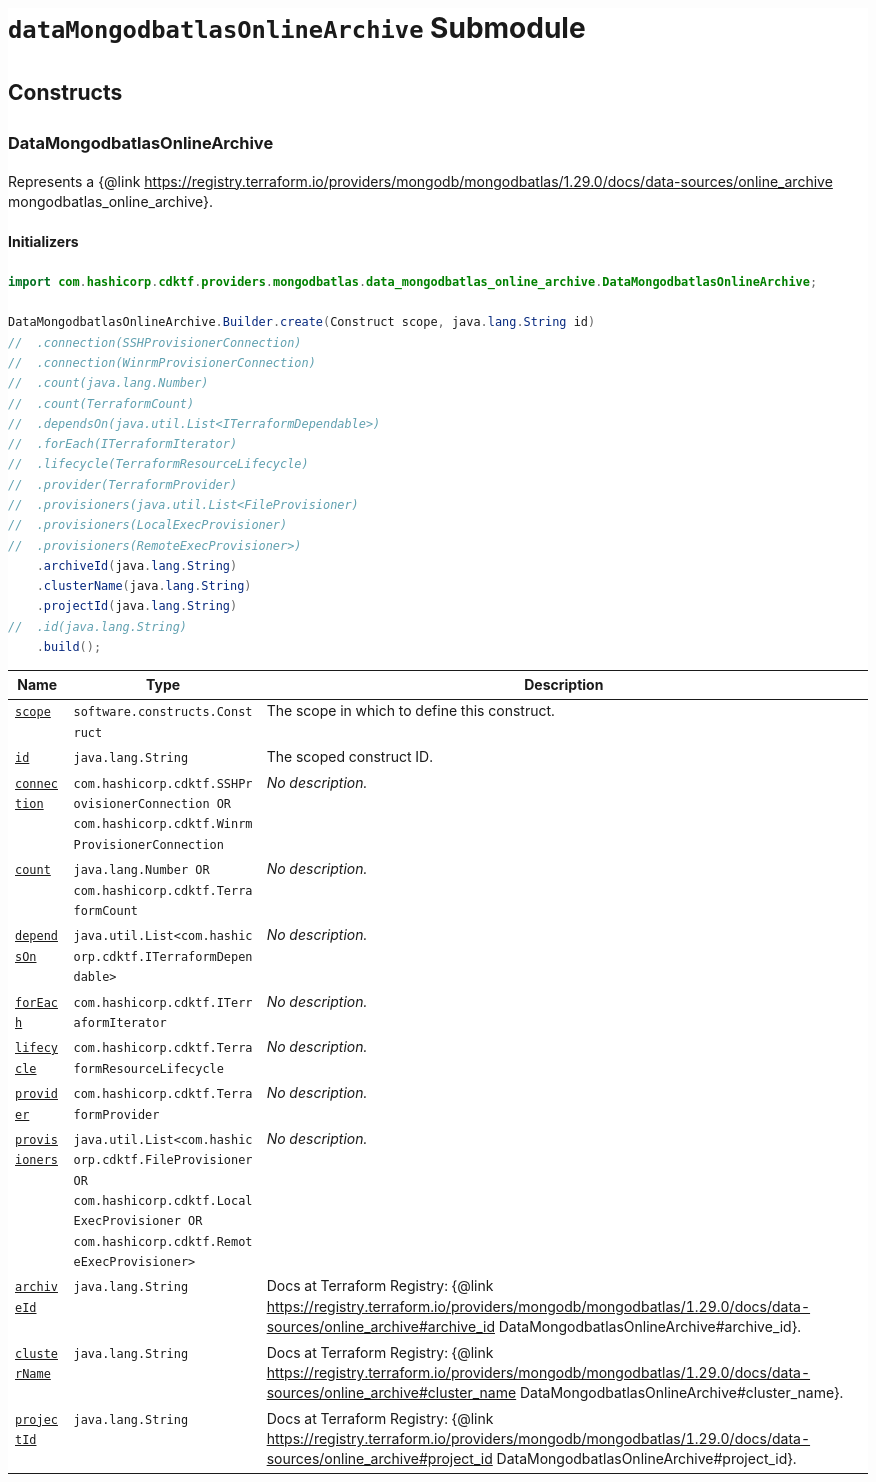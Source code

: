 # `dataMongodbatlasOnlineArchive` Submodule <a name="`dataMongodbatlasOnlineArchive` Submodule" id="@cdktf/provider-mongodbatlas.dataMongodbatlasOnlineArchive"></a>

## Constructs <a name="Constructs" id="Constructs"></a>

### DataMongodbatlasOnlineArchive <a name="DataMongodbatlasOnlineArchive" id="@cdktf/provider-mongodbatlas.dataMongodbatlasOnlineArchive.DataMongodbatlasOnlineArchive"></a>

Represents a {@link https://registry.terraform.io/providers/mongodb/mongodbatlas/1.29.0/docs/data-sources/online_archive mongodbatlas_online_archive}.

#### Initializers <a name="Initializers" id="@cdktf/provider-mongodbatlas.dataMongodbatlasOnlineArchive.DataMongodbatlasOnlineArchive.Initializer"></a>

```java
import com.hashicorp.cdktf.providers.mongodbatlas.data_mongodbatlas_online_archive.DataMongodbatlasOnlineArchive;

DataMongodbatlasOnlineArchive.Builder.create(Construct scope, java.lang.String id)
//  .connection(SSHProvisionerConnection)
//  .connection(WinrmProvisionerConnection)
//  .count(java.lang.Number)
//  .count(TerraformCount)
//  .dependsOn(java.util.List<ITerraformDependable>)
//  .forEach(ITerraformIterator)
//  .lifecycle(TerraformResourceLifecycle)
//  .provider(TerraformProvider)
//  .provisioners(java.util.List<FileProvisioner)
//  .provisioners(LocalExecProvisioner)
//  .provisioners(RemoteExecProvisioner>)
    .archiveId(java.lang.String)
    .clusterName(java.lang.String)
    .projectId(java.lang.String)
//  .id(java.lang.String)
    .build();
```

| **Name** | **Type** | **Description** |
| --- | --- | --- |
| <code><a href="#@cdktf/provider-mongodbatlas.dataMongodbatlasOnlineArchive.DataMongodbatlasOnlineArchive.Initializer.parameter.scope">scope</a></code> | <code>software.constructs.Construct</code> | The scope in which to define this construct. |
| <code><a href="#@cdktf/provider-mongodbatlas.dataMongodbatlasOnlineArchive.DataMongodbatlasOnlineArchive.Initializer.parameter.id">id</a></code> | <code>java.lang.String</code> | The scoped construct ID. |
| <code><a href="#@cdktf/provider-mongodbatlas.dataMongodbatlasOnlineArchive.DataMongodbatlasOnlineArchive.Initializer.parameter.connection">connection</a></code> | <code>com.hashicorp.cdktf.SSHProvisionerConnection OR com.hashicorp.cdktf.WinrmProvisionerConnection</code> | *No description.* |
| <code><a href="#@cdktf/provider-mongodbatlas.dataMongodbatlasOnlineArchive.DataMongodbatlasOnlineArchive.Initializer.parameter.count">count</a></code> | <code>java.lang.Number OR com.hashicorp.cdktf.TerraformCount</code> | *No description.* |
| <code><a href="#@cdktf/provider-mongodbatlas.dataMongodbatlasOnlineArchive.DataMongodbatlasOnlineArchive.Initializer.parameter.dependsOn">dependsOn</a></code> | <code>java.util.List<com.hashicorp.cdktf.ITerraformDependable></code> | *No description.* |
| <code><a href="#@cdktf/provider-mongodbatlas.dataMongodbatlasOnlineArchive.DataMongodbatlasOnlineArchive.Initializer.parameter.forEach">forEach</a></code> | <code>com.hashicorp.cdktf.ITerraformIterator</code> | *No description.* |
| <code><a href="#@cdktf/provider-mongodbatlas.dataMongodbatlasOnlineArchive.DataMongodbatlasOnlineArchive.Initializer.parameter.lifecycle">lifecycle</a></code> | <code>com.hashicorp.cdktf.TerraformResourceLifecycle</code> | *No description.* |
| <code><a href="#@cdktf/provider-mongodbatlas.dataMongodbatlasOnlineArchive.DataMongodbatlasOnlineArchive.Initializer.parameter.provider">provider</a></code> | <code>com.hashicorp.cdktf.TerraformProvider</code> | *No description.* |
| <code><a href="#@cdktf/provider-mongodbatlas.dataMongodbatlasOnlineArchive.DataMongodbatlasOnlineArchive.Initializer.parameter.provisioners">provisioners</a></code> | <code>java.util.List<com.hashicorp.cdktf.FileProvisioner OR com.hashicorp.cdktf.LocalExecProvisioner OR com.hashicorp.cdktf.RemoteExecProvisioner></code> | *No description.* |
| <code><a href="#@cdktf/provider-mongodbatlas.dataMongodbatlasOnlineArchive.DataMongodbatlasOnlineArchive.Initializer.parameter.archiveId">archiveId</a></code> | <code>java.lang.String</code> | Docs at Terraform Registry: {@link https://registry.terraform.io/providers/mongodb/mongodbatlas/1.29.0/docs/data-sources/online_archive#archive_id DataMongodbatlasOnlineArchive#archive_id}. |
| <code><a href="#@cdktf/provider-mongodbatlas.dataMongodbatlasOnlineArchive.DataMongodbatlasOnlineArchive.Initializer.parameter.clusterName">clusterName</a></code> | <code>java.lang.String</code> | Docs at Terraform Registry: {@link https://registry.terraform.io/providers/mongodb/mongodbatlas/1.29.0/docs/data-sources/online_archive#cluster_name DataMongodbatlasOnlineArchive#cluster_name}. |
| <code><a href="#@cdktf/provider-mongodbatlas.dataMongodbatlasOnlineArchive.DataMongodbatlasOnlineArchive.Initializer.parameter.projectId">projectId</a></code> | <code>java.lang.String</code> | Docs at Terraform Registry: {@link https://registry.terraform.io/providers/mongodb/mongodbatlas/1.29.0/docs/data-sources/online_archive#project_id DataMongodbatlasOnlineArchive#project_id}. |